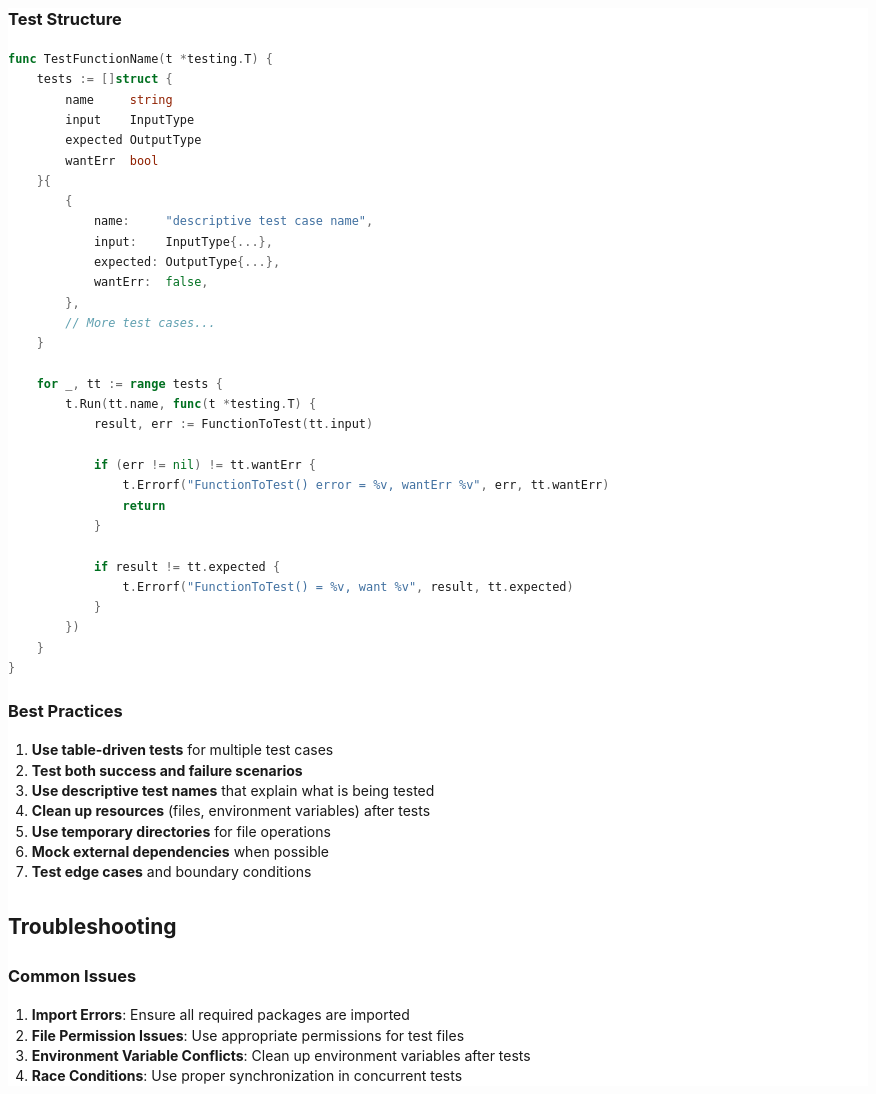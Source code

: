 ### Test Structure

```go
func TestFunctionName(t *testing.T) {
    tests := []struct {
        name     string
        input    InputType
        expected OutputType
        wantErr  bool
    }{
        {
            name:     "descriptive test case name",
            input:    InputType{...},
            expected: OutputType{...},
            wantErr:  false,
        },
        // More test cases...
    }

    for _, tt := range tests {
        t.Run(tt.name, func(t *testing.T) {
            result, err := FunctionToTest(tt.input)
            
            if (err != nil) != tt.wantErr {
                t.Errorf("FunctionToTest() error = %v, wantErr %v", err, tt.wantErr)
                return
            }
            
            if result != tt.expected {
                t.Errorf("FunctionToTest() = %v, want %v", result, tt.expected)
            }
        })
    }
}
```

### Best Practices

1. **Use table-driven tests** for multiple test cases
2. **Test both success and failure scenarios**
3. **Use descriptive test names** that explain what is being tested
4. **Clean up resources** (files, environment variables) after tests
5. **Use temporary directories** for file operations
6. **Mock external dependencies** when possible
7. **Test edge cases** and boundary conditions

## Troubleshooting

### Common Issues

1. **Import Errors**: Ensure all required packages are imported
2. **File Permission Issues**: Use appropriate permissions for test files
3. **Environment Variable Conflicts**: Clean up environment variables after tests
4. **Race Conditions**: Use proper synchronization in concurrent tests
